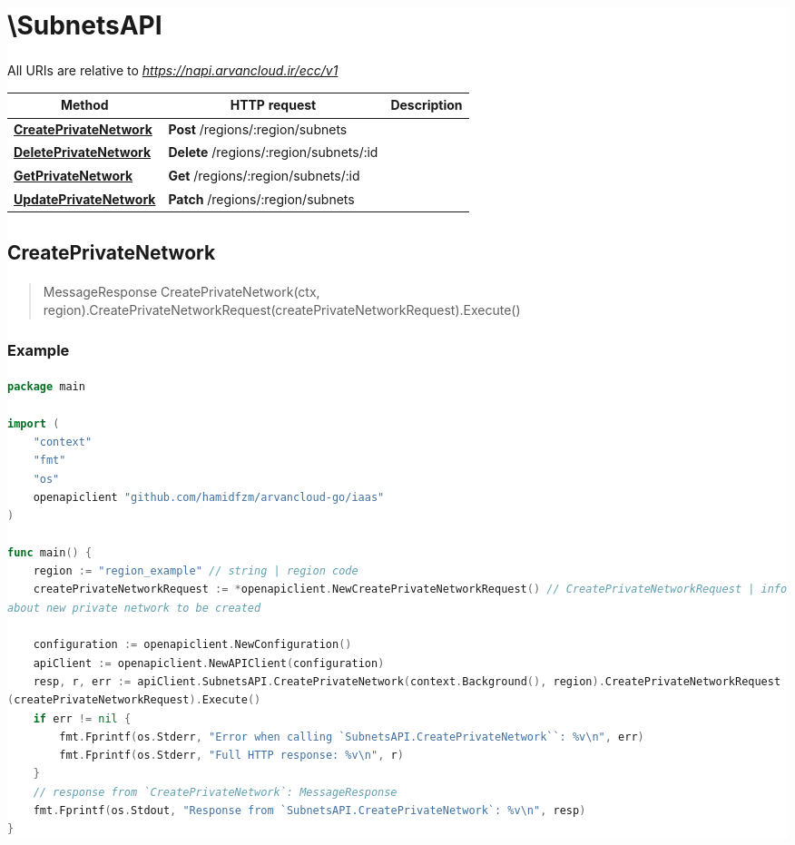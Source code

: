 # \SubnetsAPI

All URIs are relative to *https://napi.arvancloud.ir/ecc/v1*

Method | HTTP request | Description
------------- | ------------- | -------------
[**CreatePrivateNetwork**](SubnetsAPI.md#CreatePrivateNetwork) | **Post** /regions/:region/subnets | 
[**DeletePrivateNetwork**](SubnetsAPI.md#DeletePrivateNetwork) | **Delete** /regions/:region/subnets/:id | 
[**GetPrivateNetwork**](SubnetsAPI.md#GetPrivateNetwork) | **Get** /regions/:region/subnets/:id | 
[**UpdatePrivateNetwork**](SubnetsAPI.md#UpdatePrivateNetwork) | **Patch** /regions/:region/subnets | 



## CreatePrivateNetwork

> MessageResponse CreatePrivateNetwork(ctx, region).CreatePrivateNetworkRequest(createPrivateNetworkRequest).Execute()





### Example

```go
package main

import (
    "context"
    "fmt"
    "os"
    openapiclient "github.com/hamidfzm/arvancloud-go/iaas"
)

func main() {
    region := "region_example" // string | region code
    createPrivateNetworkRequest := *openapiclient.NewCreatePrivateNetworkRequest() // CreatePrivateNetworkRequest | info about new private network to be created

    configuration := openapiclient.NewConfiguration()
    apiClient := openapiclient.NewAPIClient(configuration)
    resp, r, err := apiClient.SubnetsAPI.CreatePrivateNetwork(context.Background(), region).CreatePrivateNetworkRequest(createPrivateNetworkRequest).Execute()
    if err != nil {
        fmt.Fprintf(os.Stderr, "Error when calling `SubnetsAPI.CreatePrivateNetwork``: %v\n", err)
        fmt.Fprintf(os.Stderr, "Full HTTP response: %v\n", r)
    }
    // response from `CreatePrivateNetwork`: MessageResponse
    fmt.Fprintf(os.Stdout, "Response from `SubnetsAPI.CreatePrivateNetwork`: %v\n", resp)
}
```
